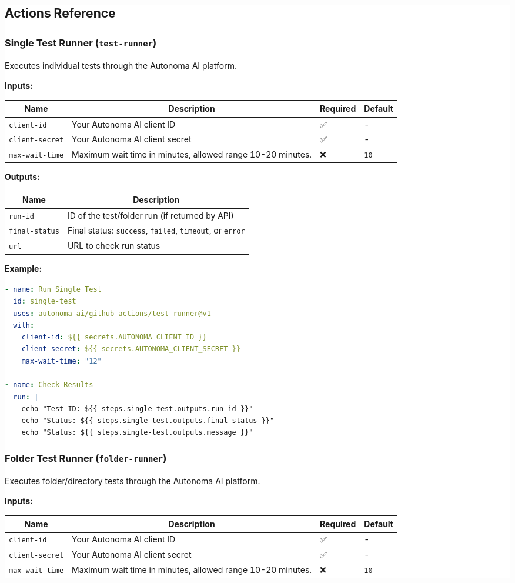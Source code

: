 ## Actions Reference

### Single Test Runner (`test-runner`)

Executes individual tests through the Autonoma AI platform.

**Inputs:**

| Name            | Description                                                | Required | Default |
| --------------- | ---------------------------------------------------------- | -------- | ------- |
| `client-id`     | Your Autonoma AI client ID                                 | ✅       | -       |
| `client-secret` | Your Autonoma AI client secret                             | ✅       | -       |
| `max-wait-time` | Maximum wait time in minutes, allowed range 10-20 minutes. | ❌       | `10`    |

**Outputs:**

| Name           | Description                                              |
| -------------- | -------------------------------------------------------- |
| `run-id`       | ID of the test/folder run (if returned by API)           |
| `final-status` | Final status: `success`, `failed`, `timeout`, or `error` |
| `url`          | URL to check run status                                  |

**Example:**

```yaml
- name: Run Single Test
  id: single-test
  uses: autonoma-ai/github-actions/test-runner@v1
  with:
    client-id: ${{ secrets.AUTONOMA_CLIENT_ID }}
    client-secret: ${{ secrets.AUTONOMA_CLIENT_SECRET }}
    max-wait-time: "12"

- name: Check Results
  run: |
    echo "Test ID: ${{ steps.single-test.outputs.run-id }}"
    echo "Status: ${{ steps.single-test.outputs.final-status }}"
    echo "Status: ${{ steps.single-test.outputs.message }}"
```

### Folder Test Runner (`folder-runner`)

Executes folder/directory tests through the Autonoma AI platform.

**Inputs:**

| Name            | Description                                                | Required | Default |
| --------------- | ---------------------------------------------------------- | -------- | ------- |
| `client-id`     | Your Autonoma AI client ID                                 | ✅       | -       |
| `client-secret` | Your Autonoma AI client secret                             | ✅       | -       |
| `max-wait-time` | Maximum wait time in minutes, allowed range 10-20 minutes. | ❌       | `10`    |
